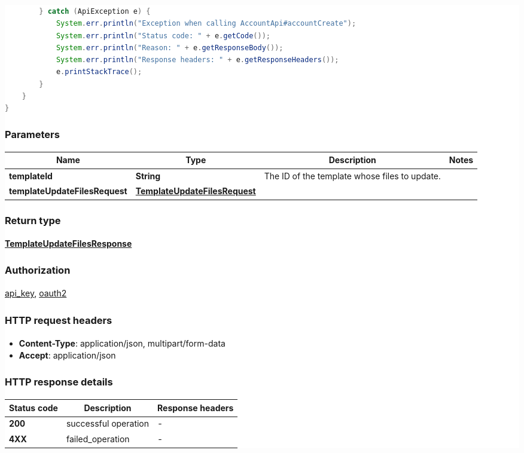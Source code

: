 ```java
        } catch (ApiException e) {
            System.err.println("Exception when calling AccountApi#accountCreate");
            System.err.println("Status code: " + e.getCode());
            System.err.println("Reason: " + e.getResponseBody());
            System.err.println("Response headers: " + e.getResponseHeaders());
            e.printStackTrace();
        }
    }
}
```

### Parameters


Name | Type | Description  | Notes
------------- | ------------- | ------------- | -------------
 **templateId** | **String**| The ID of the template whose files to update. |
 **templateUpdateFilesRequest** | [**TemplateUpdateFilesRequest**](TemplateUpdateFilesRequest.md)|  |

### Return type

[**TemplateUpdateFilesResponse**](TemplateUpdateFilesResponse.md)

### Authorization

[api_key](../README.md#api_key), [oauth2](../README.md#oauth2)

### HTTP request headers

- **Content-Type**: application/json, multipart/form-data
- **Accept**: application/json

### HTTP response details
| Status code | Description | Response headers |
|-------------|-------------|------------------|
| **200** | successful operation |  -  |
| **4XX** | failed_operation |  -  |

